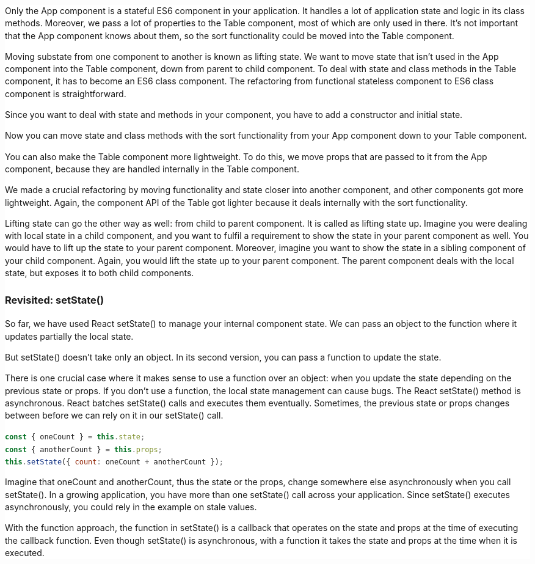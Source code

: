 Only the App component is a stateful ES6 component in your application. It handles a lot of
application state and logic in its class methods. Moreover, we pass a lot of properties to the Table component, most of which are only used in there. It’s not important that the App component knows about them, so the sort functionality could be moved into the Table component.

Moving substate from one component to another is known as lifting state. We want to move
state that isn’t used in the App component into the Table component, down from parent to child component. To deal with state and class methods in the Table component, it has to become an ES6 class component. The refactoring from functional stateless component to ES6 class component is straightforward.

Since you want to deal with state and methods in your component, you have to add a constructor and initial state.

Now you can move state and class methods with the sort functionality from your App component down to your Table component.

You can also make the Table component more lightweight. To do this, we move props that are passed to it from the App component, because they are handled internally in the Table component.

We made a crucial refactoring by moving functionality and state closer into another component, and other components got more lightweight. Again, the component API of the Table got lighter because it deals internally with the sort functionality.

Lifting state can go the other way as well: from child to parent component. It is called as lifting state up. Imagine you were dealing with local state in a child component, and you want to fulfil a requirement to show the state in your parent component as well. You would have to lift up the state to your parent component. Moreover, imagine you want to show the state in a sibling component of your child component. Again, you would lift the state up to your parent component. The parent component deals with the local state, but exposes it to both child components.

### Revisited: setState()

So far, we have used React setState() to manage your internal component state. We can pass an object to the function where it updates partially the local state.

But setState() doesn’t take only an object. In its second version, you can pass a function to update the state.

There is one crucial case where it makes sense to use a function over an object: when you
update the state depending on the previous state or props. If you don’t use a function, the local state management can cause bugs. The React setState() method is asynchronous. React batches setState() calls and executes them eventually. Sometimes, the previous state or props changes between before we can rely on it in our setState() call.

```js
const { oneCount } = this.state;
const { anotherCount } = this.props;
this.setState({ count: oneCount + anotherCount });
```

Imagine that oneCount and anotherCount, thus the state or the props, change somewhere else
asynchronously when you call setState(). In a growing application, you have more than one
setState() call across your application. Since setState() executes asynchronously, you could rely in the example on stale values.

With the function approach, the function in setState() is a callback that operates on the state and props at the time of executing the callback function. Even though setState() is asynchronous, with a function it takes the state and props at the time when it is executed.
